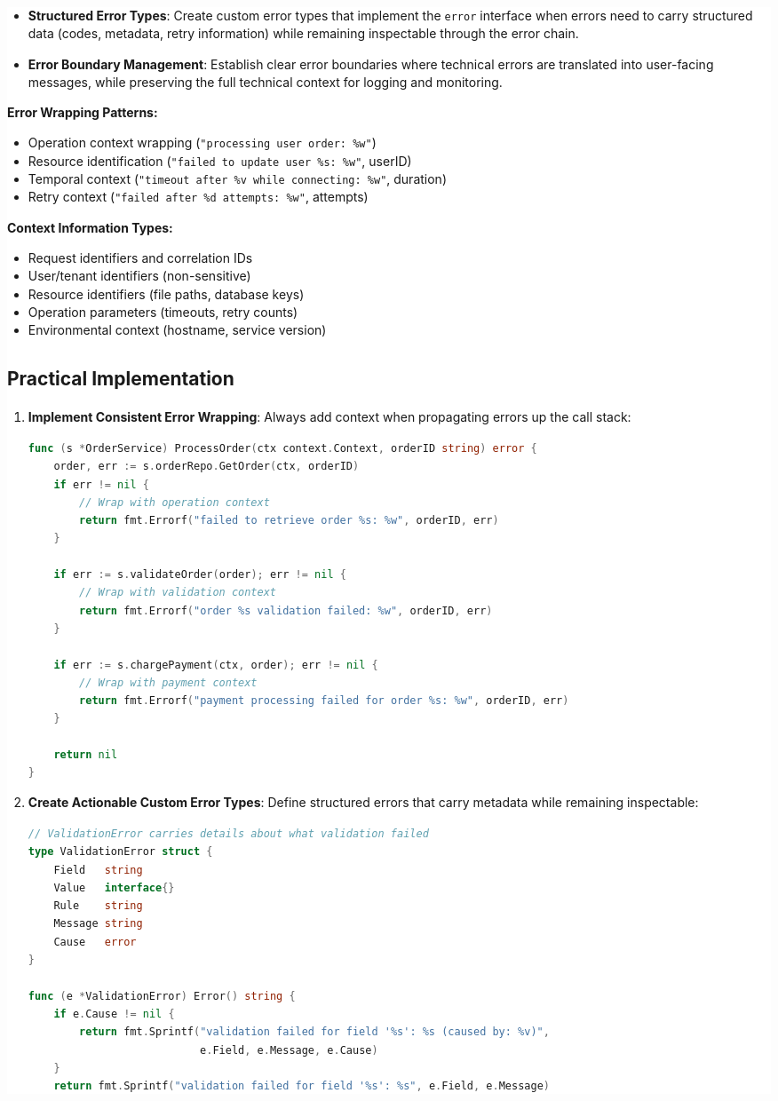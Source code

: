 - **Structured Error Types**: Create custom error types that implement the `error` interface when errors need to carry structured data (codes, metadata, retry information) while remaining inspectable through the error chain.

- **Error Boundary Management**: Establish clear error boundaries where technical errors are translated into user-facing messages, while preserving the full technical context for logging and monitoring.

**Error Wrapping Patterns:**
- Operation context wrapping (`"processing user order: %w"`)
- Resource identification (`"failed to update user %s: %w"`, userID)
- Temporal context (`"timeout after %v while connecting: %w"`, duration)
- Retry context (`"failed after %d attempts: %w"`, attempts)

**Context Information Types:**
- Request identifiers and correlation IDs
- User/tenant identifiers (non-sensitive)
- Resource identifiers (file paths, database keys)
- Operation parameters (timeouts, retry counts)
- Environmental context (hostname, service version)

## Practical Implementation

1. **Implement Consistent Error Wrapping**: Always add context when propagating errors up the call stack:

   ```go
   func (s *OrderService) ProcessOrder(ctx context.Context, orderID string) error {
       order, err := s.orderRepo.GetOrder(ctx, orderID)
       if err != nil {
           // Wrap with operation context
           return fmt.Errorf("failed to retrieve order %s: %w", orderID, err)
       }

       if err := s.validateOrder(order); err != nil {
           // Wrap with validation context
           return fmt.Errorf("order %s validation failed: %w", orderID, err)
       }

       if err := s.chargePayment(ctx, order); err != nil {
           // Wrap with payment context
           return fmt.Errorf("payment processing failed for order %s: %w", orderID, err)
       }

       return nil
   }
   ```

2. **Create Actionable Custom Error Types**: Define structured errors that carry metadata while remaining inspectable:

   ```go
   // ValidationError carries details about what validation failed
   type ValidationError struct {
       Field   string
       Value   interface{}
       Rule    string
       Message string
       Cause   error
   }

   func (e *ValidationError) Error() string {
       if e.Cause != nil {
           return fmt.Sprintf("validation failed for field '%s': %s (caused by: %v)",
                              e.Field, e.Message, e.Cause)
       }
       return fmt.Sprintf("validation failed for field '%s': %s", e.Field, e.Message)
   ```